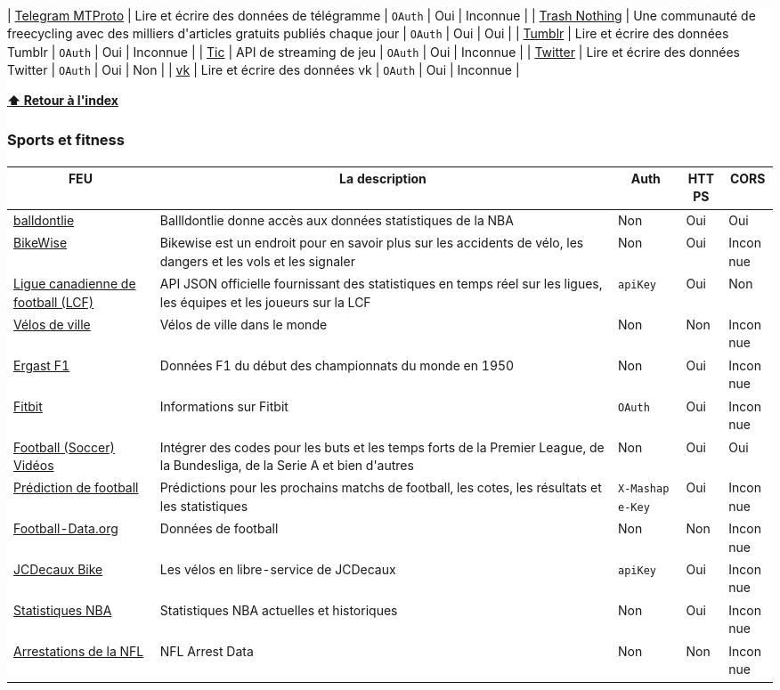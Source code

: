 | [Telegram MTProto](https://core.telegram.org/api#getting-started)      | Lire et écrire des données de télégramme                                                                                                         | `OAuth`  | Oui   | Inconnue |
| [Trash Nothing](https://trashnothing.com/developer)                    | Une communauté de freecycling avec des milliers d'articles gratuits publiés chaque jour                                                          | `OAuth`  | Oui   | Oui      |
| [Tumblr](https://www.tumblr.com/docs/en/api/v2)                        | Lire et écrire des données Tumblr                                                                                                                | `OAuth`  | Oui   | Inconnue |
| [Tic](https://dev.twitch.tv/docs)                                      | API de streaming de jeu                                                                                                                          | `OAuth`  | Oui   | Inconnue |
| [Twitter](https://developer.twitter.com/en/docs)                       | Lire et écrire des données Twitter                                                                                                               | `OAuth`  | Oui   | Non      |
| [vk](https://vk.com/dev/sites)                                         | Lire et écrire des données vk                                                                                                                    | `OAuth`  | Oui   | Inconnue |

**[⬆ Retour à l'index](#index)**

### Sports et fitness

| FEU                                                                          | La description                                                                                                             | Auth            | HTTPS | CORS     |
| ---------------------------------------------------------------------------- | -------------------------------------------------------------------------------------------------------------------------- | --------------- | ----- | -------- |
| [balldontlie](https://balldontlie.io)                                        | Ballldontlie donne accès aux données statistiques de la NBA                                                                | Non             | Oui   | Oui      |
| [BikeWise](https://www.bikewise.org/documentation/api_v2)                    | Bikewise est un endroit pour en savoir plus sur les accidents de vélo, les dangers et les vols et les signaler             | Non             | Oui   | Inconnue |
| [Ligue canadienne de football (LCF)](http://api.cfl.ca/)                     | API JSON officielle fournissant des statistiques en temps réel sur les ligues, les équipes et les joueurs sur la LCF       | `apiKey`        | Oui   | Non      |
| [Vélos de ville](http://api.citybik.es/v2/)                                  | Vélos de ville dans le monde                                                                                               | Non             | Non   | Inconnue |
| [Ergast F1](http://ergast.com/mrd/)                                          | Données F1 du début des championnats du monde en 1950                                                                      | Non             | Oui   | Inconnue |
| [Fitbit](https://dev.fitbit.com/)                                            | Informations sur Fitbit                                                                                                    | `OAuth`         | Oui   | Inconnue |
| [Football (Soccer) Vidéos](https://www.scorebat.com/video-api/)              | Intégrer des codes pour les buts et les temps forts de la Premier League, de la Bundesliga, de la Serie A et bien d'autres | Non             | Oui   | Oui      |
| [Prédiction de football](https://boggio-analytics.com/fp-api/)               | Prédictions pour les prochains matchs de football, les cotes, les résultats et les statistiques                            | `X-Mashape-Key` | Oui   | Inconnue |
| [Football-Data.org](http://api.football-data.org/index)                      | Données de football                                                                                                        | Non             | Non   | Inconnue |
| [JCDecaux Bike](https://developer.jcdecaux.com/)                             | Les vélos en libre-service de JCDecaux                                                                                     | `apiKey`        | Oui   | Inconnue |
| [Statistiques NBA](https://any-api.com/nba_com/nba_com/docs/API_Description) | Statistiques NBA actuelles et historiques                                                                                  | Non             | Oui   | Inconnue |
| [Arrestations de la NFL](http://nflarrest.com/api/)                          | NFL Arrest Data                                                                                                            | Non             | Non   | Inconnue |

